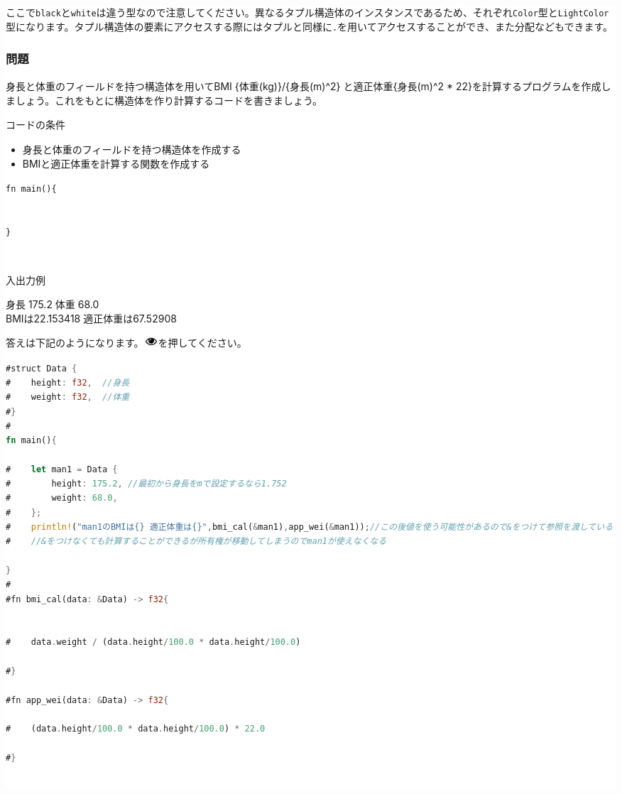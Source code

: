 ここで`black`と`white`は違う型なので注意してください。異なるタプル構造体のインスタンスであるため、それぞれ`Color`型と`LightColor`型になります。タプル構造体の要素にアクセスする際にはタプルと同様に`.`を用いてアクセスすることができ、また分配などもできます。

### 問題

身長と体重のフィールドを持つ構造体を用いてBMI {体重(kg)}/{身長(m)^2} と適正体重{身長(m)^2 * 22}を計算するプログラムを作成しましょう。これをもとに構造体を作り計算するコードを書きましょう。

コードの条件
* 身長と体重のフィールドを持つ構造体を作成する
* BMIと適正体重を計算する関数を作成する

```rust,editable
fn main(){


}
```
<br>

入出力例

身長 175.2 体重 68.0<br> 
BMIは22.153418 適正体重は67.52908<br>


答えは下記のようになります。![表示](../img/%E8%A1%A8%E7%A4%BA.png)を押してください。
```rust
#struct Data {
#    height: f32,  //身長
#    weight: f32,  //体重
#}
#
fn main(){

#    let man1 = Data {
#        height: 175.2, //最初から身長をmで設定するなら1.752
#        weight: 68.0,
#    };
#    println!("man1のBMIは{} 適正体重は{}",bmi_cal(&man1),app_wei(&man1));//この後値を使う可能性があるので&をつけて参照を渡している
#    //&をつけなくても計算することができるが所有権が移動してしまうのでman1が使えなくなる   

}
#
#fn bmi_cal(data: &Data) -> f32{


#    data.weight / (data.height/100.0 * data.height/100.0)

#}

#fn app_wei(data: &Data) -> f32{

#    (data.height/100.0 * data.height/100.0) * 22.0    

#}
```
<br>
